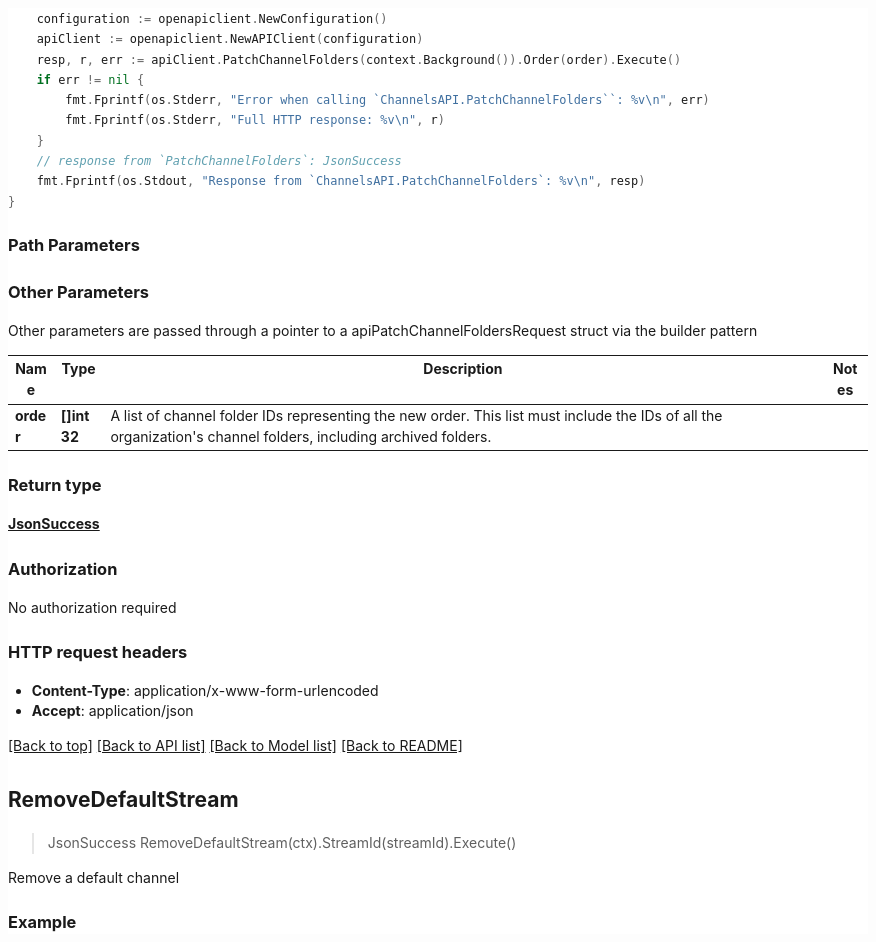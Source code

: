 ```go
	configuration := openapiclient.NewConfiguration()
	apiClient := openapiclient.NewAPIClient(configuration)
	resp, r, err := apiClient.PatchChannelFolders(context.Background()).Order(order).Execute()
	if err != nil {
		fmt.Fprintf(os.Stderr, "Error when calling `ChannelsAPI.PatchChannelFolders``: %v\n", err)
		fmt.Fprintf(os.Stderr, "Full HTTP response: %v\n", r)
	}
	// response from `PatchChannelFolders`: JsonSuccess
	fmt.Fprintf(os.Stdout, "Response from `ChannelsAPI.PatchChannelFolders`: %v\n", resp)
}
```

### Path Parameters



### Other Parameters

Other parameters are passed through a pointer to a apiPatchChannelFoldersRequest struct via the builder pattern


Name | Type | Description  | Notes
------------- | ------------- | ------------- | -------------
 **order** | **[]int32** | A list of channel folder IDs representing the new order.  This list must include the IDs of all the organization&#39;s channel folders, including archived folders.  | 

### Return type

[**JsonSuccess**](JsonSuccess.md)

### Authorization

No authorization required

### HTTP request headers

- **Content-Type**: application/x-www-form-urlencoded
- **Accept**: application/json

[[Back to top]](#) [[Back to API list]](../README.md#documentation-for-api-endpoints)
[[Back to Model list]](../README.md#documentation-for-models)
[[Back to README]](../README.md)


## RemoveDefaultStream

> JsonSuccess RemoveDefaultStream(ctx).StreamId(streamId).Execute()

Remove a default channel



### Example
